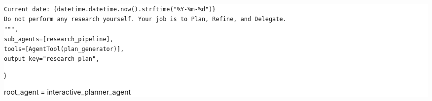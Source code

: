     Current date: {datetime.datetime.now().strftime("%Y-%m-%d")}
    Do not perform any research yourself. Your job is to Plan, Refine, and Delegate.
    """,
    sub_agents=[research_pipeline],
    tools=[AgentTool(plan_generator)],
    output_key="research_plan",
)

root_agent = interactive_planner_agent